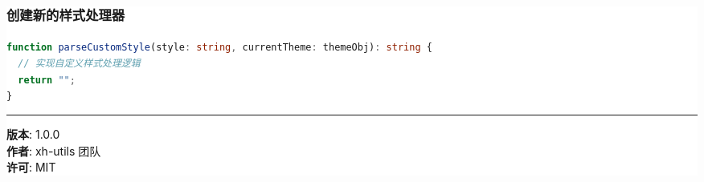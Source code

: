 ### 创建新的样式处理器

```typescript
function parseCustomStyle(style: string, currentTheme: themeObj): string {
  // 实现自定义样式处理逻辑
  return "";
}
```

---

**版本**: 1.0.0  
**作者**: xh-utils 团队  
**许可**: MIT
